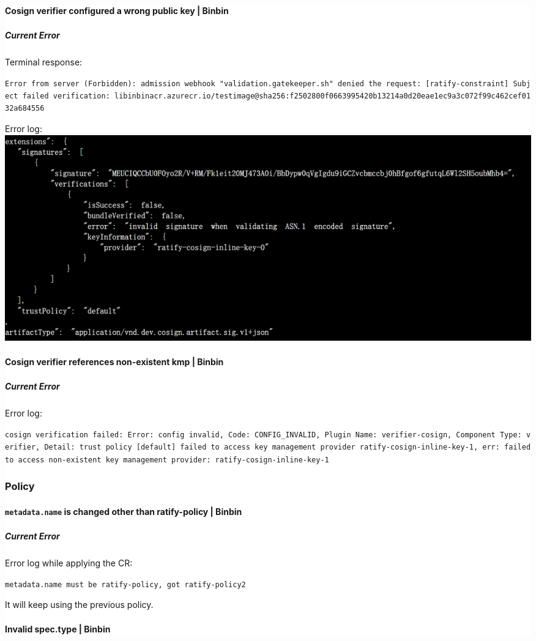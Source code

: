 #### Cosign verifier configured a wrong public key | Binbin

##### Current Error
Terminal response: 
```
Error from server (Forbidden): admission webhook "validation.gatekeeper.sh" denied the request: [ratify-constraint] Subject failed verification: libinbinacr.azurecr.io/testimage@sha256:f2502800f0663995420b13214a0d20eae1ec9a3c072f99c462cef0132a684556
```
Error log: ![image](../img/ratify-errors/HJHWNwfuC.png)

#### Cosign verifier references non-existent kmp | Binbin

##### Current Error
Error log: 
```
cosign verification failed: Error: config invalid, Code: CONFIG_INVALID, Plugin Name: verifier-cosign, Component Type: verifier, Detail: trust policy [default] failed to access key management provider ratify-cosign-inline-key-1, err: failed to access non-existent key management provider: ratify-cosign-inline-key-1
```

### Policy

#### `metadata.name` is changed other than ratify-policy | Binbin

##### Current Error
Error log while applying the CR:
```
metadata.name must be ratify-policy, got ratify-policy2
```
It will keep using the previous policy.

#### Invalid spec.type | Binbin
